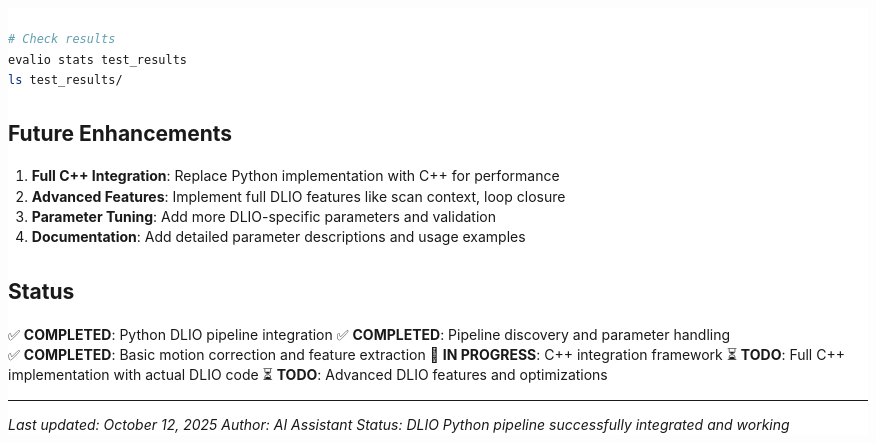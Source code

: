 ```bash

# Check results
evalio stats test_results
ls test_results/
```

## Future Enhancements

1. **Full C++ Integration**: Replace Python implementation with C++ for performance
2. **Advanced Features**: Implement full DLIO features like scan context, loop closure
3. **Parameter Tuning**: Add more DLIO-specific parameters and validation
4. **Documentation**: Add detailed parameter descriptions and usage examples

## Status

✅ **COMPLETED**: Python DLIO pipeline integration
✅ **COMPLETED**: Pipeline discovery and parameter handling  
✅ **COMPLETED**: Basic motion correction and feature extraction
🔄 **IN PROGRESS**: C++ integration framework
⏳ **TODO**: Full C++ implementation with actual DLIO code
⏳ **TODO**: Advanced DLIO features and optimizations

---

*Last updated: October 12, 2025*
*Author: AI Assistant*
*Status: DLIO Python pipeline successfully integrated and working*